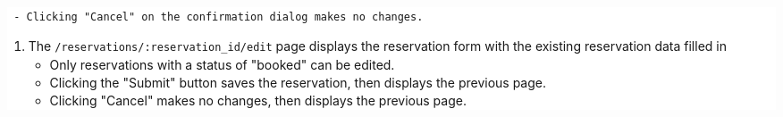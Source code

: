      - Clicking "Cancel" on the confirmation dialog makes no changes.
1. The `/reservations/:reservation_id/edit` page displays the reservation form with the existing reservation data filled in
   - Only reservations with a status of "booked" can be edited.
   - Clicking the "Submit" button saves the reservation, then displays the previous page.
   - Clicking "Cancel" makes no changes, then displays the previous page.
